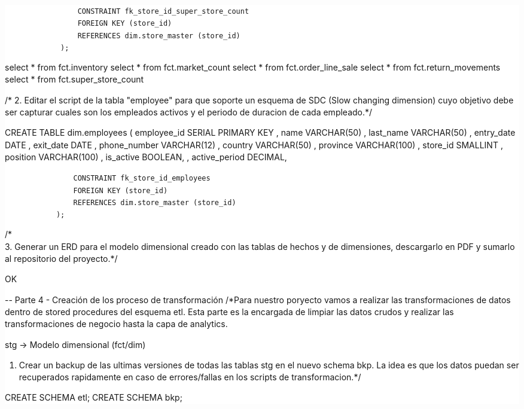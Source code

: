 					 CONSTRAINT fk_store_id_super_store_count
					 FOREIGN KEY (store_id)
					 REFERENCES dim.store_master (store_id)
                 );

select * from fct.inventory
select * from fct.market_count
select * from fct.order_line_sale
select * from fct.return_movements
select * from fct.super_store_count

/* 
2. Editar el script de la tabla "employee" para que soporte un esquema de SDC 
   (Slow changing dimension) cuyo objetivo debe ser capturar cuales son los 
   empleados activos y el periodo de duracion de cada empleado.*/

CREATE TABLE dim.employees
				(
							  employee_id 	SERIAL		PRIMARY KEY
							, name	 		VARCHAR(50)
							, last_name 	VARCHAR(50)
							, entry_date	DATE
							, exit_date 	DATE
							, phone_number 	VARCHAR(12)
							, country 		VARCHAR(50)
							, province	 	VARCHAR(100)
							, store_id		SMALLINT
							, position 		VARCHAR(100)
							, is_active		BOOLEAN,
							, active_period DECIMAL,
					
					CONSTRAINT fk_store_id_employees
					FOREIGN KEY (store_id)
					REFERENCES dim.store_master (store_id)
				);
				
/*   
3. Generar un ERD para el modelo dimensional creado con las tablas de hechos y 
   de dimensiones, descargarlo en PDF y sumarlo al repositorio del proyecto.*/
   
OK

-- Parte 4 - Creación de los proceso de transformación
/*Para nuestro poryecto vamos a realizar las transformaciones de datos dentro de 
stored procedures del esquema etl. Esta parte es la encargada de limpiar las datos 
crudos y realizar las transformaciones de negocio hasta la capa de analytics.

stg -> Modelo dimensional (fct/dim)

1. Crear un backup de las ultimas versiones de todas las tablas stg en el nuevo 
   schema bkp. La idea es que los datos puedan ser recuperados rapidamente en caso 
   de errores/fallas en los scripts de transformacion.*/

CREATE SCHEMA etl;
CREATE SCHEMA bkp;
